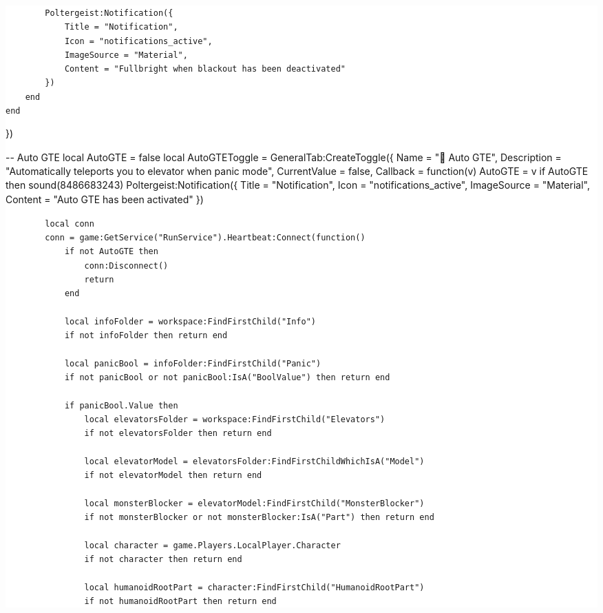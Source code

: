             Poltergeist:Notification({ 
                Title = "Notification",
                Icon = "notifications_active",
                ImageSource = "Material",
                Content = "Fullbright when blackout has been deactivated"
            })
        end
    end
})


-- Auto GTE
local AutoGTE = false
local AutoGTEToggle = GeneralTab:CreateToggle({
    Name = "🏃 Auto GTE",
    Description = "Automatically teleports you to elevator when panic mode",
    CurrentValue = false,
    Callback = function(v)
        AutoGTE = v
        if AutoGTE then
            sound(8486683243)
            Poltergeist:Notification({ 
                Title = "Notification",
                Icon = "notifications_active",
                ImageSource = "Material",
                Content = "Auto GTE has been activated"
            })
            
            local conn
            conn = game:GetService("RunService").Heartbeat:Connect(function()
                if not AutoGTE then 
                    conn:Disconnect()
                    return
                end
                
                local infoFolder = workspace:FindFirstChild("Info")
                if not infoFolder then return end
                
                local panicBool = infoFolder:FindFirstChild("Panic")
                if not panicBool or not panicBool:IsA("BoolValue") then return end
                
                if panicBool.Value then       
                    local elevatorsFolder = workspace:FindFirstChild("Elevators")              
                    if not elevatorsFolder then return end
                    
                    local elevatorModel = elevatorsFolder:FindFirstChildWhichIsA("Model")
                    if not elevatorModel then return end
                    
                    local monsterBlocker = elevatorModel:FindFirstChild("MonsterBlocker")    
                    if not monsterBlocker or not monsterBlocker:IsA("Part") then return end
                    
                    local character = game.Players.LocalPlayer.Character
                    if not character then return end
                    
                    local humanoidRootPart = character:FindFirstChild("HumanoidRootPart")
                    if not humanoidRootPart then return end
                    